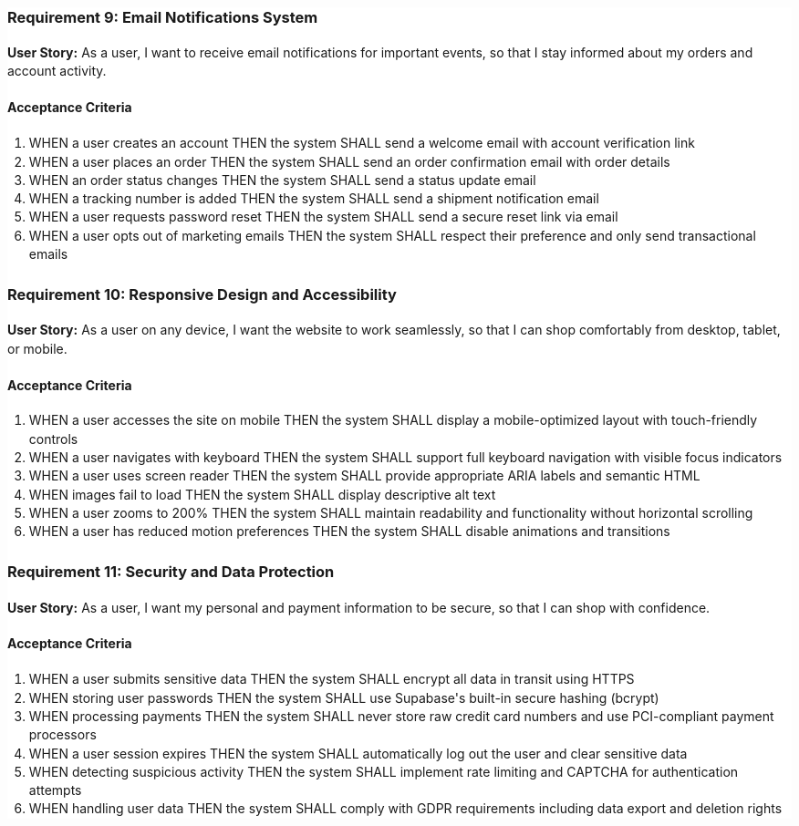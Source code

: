 ### Requirement 9: Email Notifications System

**User Story:** As a user, I want to receive email notifications for important events, so that I stay informed about my orders and account activity.

#### Acceptance Criteria

1. WHEN a user creates an account THEN the system SHALL send a welcome email with account verification link
2. WHEN a user places an order THEN the system SHALL send an order confirmation email with order details
3. WHEN an order status changes THEN the system SHALL send a status update email
4. WHEN a tracking number is added THEN the system SHALL send a shipment notification email
5. WHEN a user requests password reset THEN the system SHALL send a secure reset link via email
6. WHEN a user opts out of marketing emails THEN the system SHALL respect their preference and only send transactional emails

### Requirement 10: Responsive Design and Accessibility

**User Story:** As a user on any device, I want the website to work seamlessly, so that I can shop comfortably from desktop, tablet, or mobile.

#### Acceptance Criteria

1. WHEN a user accesses the site on mobile THEN the system SHALL display a mobile-optimized layout with touch-friendly controls
2. WHEN a user navigates with keyboard THEN the system SHALL support full keyboard navigation with visible focus indicators
3. WHEN a user uses screen reader THEN the system SHALL provide appropriate ARIA labels and semantic HTML
4. WHEN images fail to load THEN the system SHALL display descriptive alt text
5. WHEN a user zooms to 200% THEN the system SHALL maintain readability and functionality without horizontal scrolling
6. WHEN a user has reduced motion preferences THEN the system SHALL disable animations and transitions

### Requirement 11: Security and Data Protection

**User Story:** As a user, I want my personal and payment information to be secure, so that I can shop with confidence.

#### Acceptance Criteria

1. WHEN a user submits sensitive data THEN the system SHALL encrypt all data in transit using HTTPS
2. WHEN storing user passwords THEN the system SHALL use Supabase's built-in secure hashing (bcrypt)
3. WHEN processing payments THEN the system SHALL never store raw credit card numbers and use PCI-compliant payment processors
4. WHEN a user session expires THEN the system SHALL automatically log out the user and clear sensitive data
5. WHEN detecting suspicious activity THEN the system SHALL implement rate limiting and CAPTCHA for authentication attempts
6. WHEN handling user data THEN the system SHALL comply with GDPR requirements including data export and deletion rights
